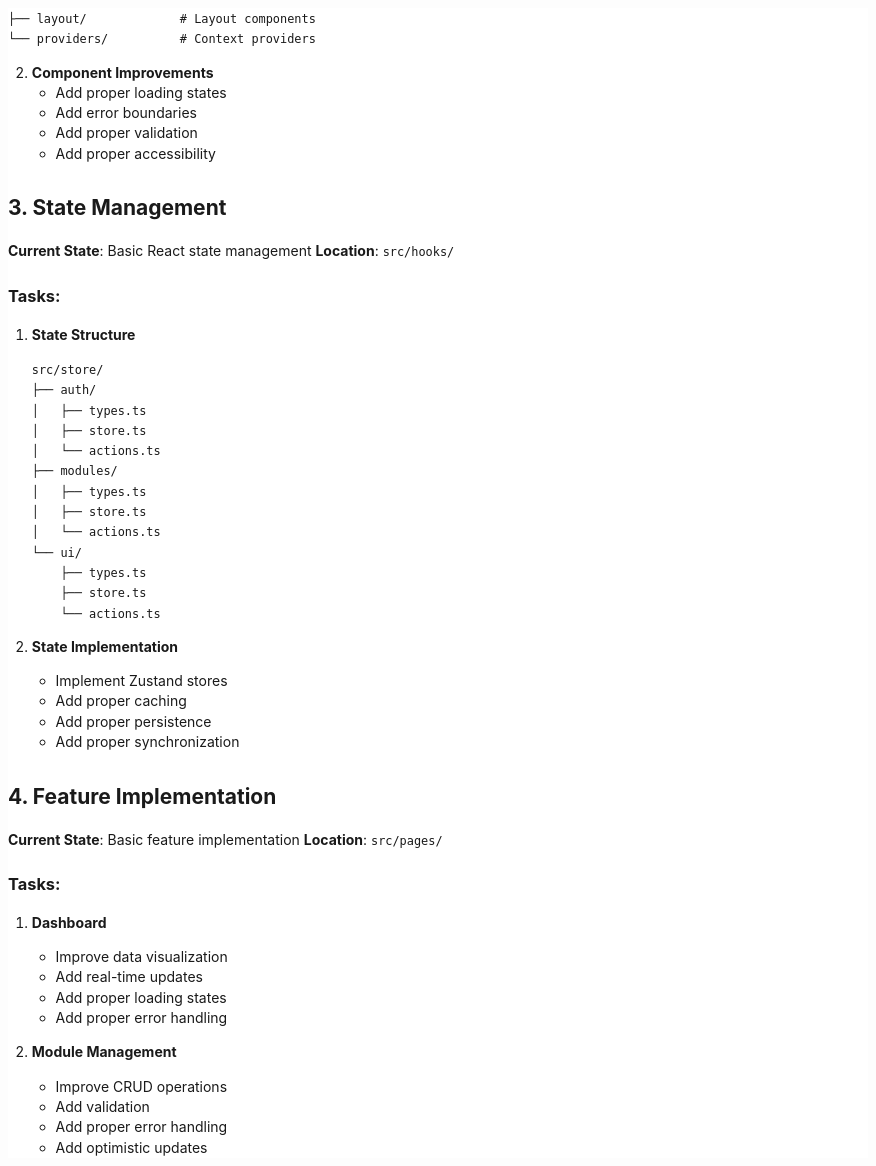    ```
   ├── layout/             # Layout components
   └── providers/          # Context providers
   ```

2. **Component Improvements**
   - Add proper loading states
   - Add error boundaries
   - Add proper validation
   - Add proper accessibility

## 3. State Management
**Current State**: Basic React state management
**Location**: `src/hooks/`

### Tasks:
1. **State Structure**
   ```
   src/store/
   ├── auth/
   │   ├── types.ts
   │   ├── store.ts
   │   └── actions.ts
   ├── modules/
   │   ├── types.ts
   │   ├── store.ts
   │   └── actions.ts
   └── ui/
       ├── types.ts
       ├── store.ts
       └── actions.ts
   ```

2. **State Implementation**
   - Implement Zustand stores
   - Add proper caching
   - Add proper persistence
   - Add proper synchronization

## 4. Feature Implementation
**Current State**: Basic feature implementation
**Location**: `src/pages/`

### Tasks:
1. **Dashboard**
   - Improve data visualization
   - Add real-time updates
   - Add proper loading states
   - Add proper error handling

2. **Module Management**
   - Improve CRUD operations
   - Add validation
   - Add proper error handling
   - Add optimistic updates
